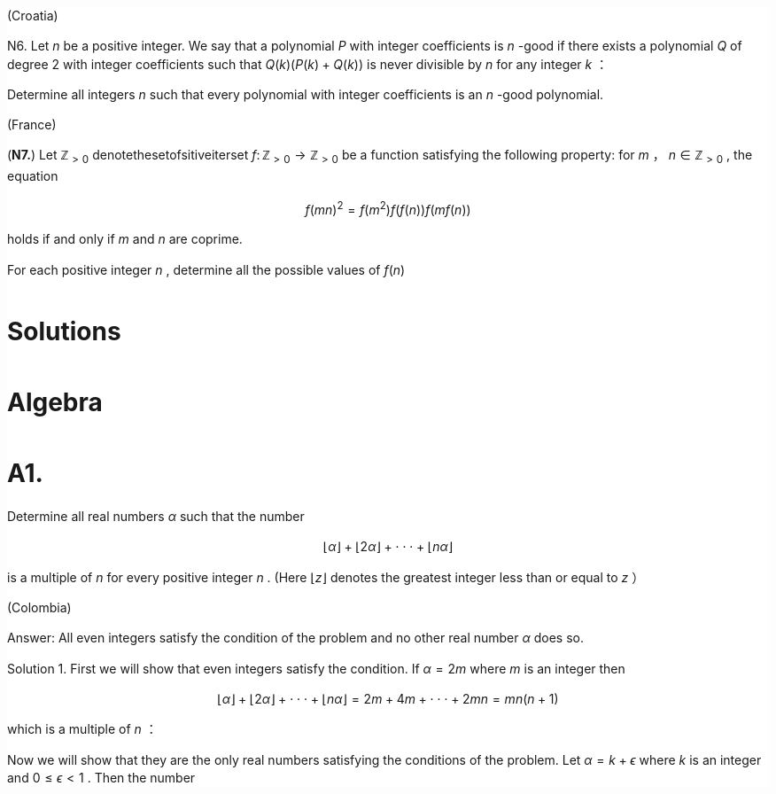 (Croatia)

N6. Let $n$ be a positive integer. We say that a polynomial $P$ with integer coefficients is $n$ -good if there exists a polynomial $Q$ of degree 2 with integer coefficients such that $Q ( k ) ( P ( k ) + Q ( k ) )$ is never divisible by $n$ for any integer $k$ ：

Determine all integers $n$ such that every polynomial with integer coefficients is an $n$ -good polynomial.

(France)

$\left( \mathbf { N 7 . } \right)$ Let $\mathbb { Z } _ { > 0 }$ denotethesetofsitiveiterset $f \colon \mathbb { Z } _ { > 0 } \to \mathbb { Z } _ { > 0 }$ be a function satisfying the following property: for $m$ ， $n \in \mathbb { Z } _ { > 0 }$ , the equation

$$
f ( m n ) ^ { 2 } = f ( m ^ { 2 } ) f ( f ( n ) ) f ( m f ( n ) )
$$

holds if and only if $m$ and $n$ are coprime.

For each positive integer $n$ , determine all the possible values of $f ( n )$

# Solutions

# Algebra

# A1.

Determine all real numbers $\alpha$ such that the number

$$
\lfloor \alpha \rfloor + \lfloor 2 \alpha \rfloor + \cdot \cdot \cdot + \lfloor n \alpha \rfloor
$$

is a multiple of $n$ for every positive integer $n$ . (Here $\lfloor z \rfloor$ denotes the greatest integer less than or equal to $z$ ）

(Colombia)

Answer: All even integers satisfy the condition of the problem and no other real number $\alpha$ does so.

Solution 1. First we will show that even integers satisfy the condition. If $\alpha = 2 m$ where $m$ is an integer then

$$
\lfloor \alpha \rfloor + \lfloor 2 \alpha \rfloor + \cdot \cdot \cdot + \lfloor n \alpha \rfloor = 2 m + 4 m + \cdot \cdot \cdot + 2 m n = m n ( n + 1 )
$$

which is a multiple of $n$ ：

Now we will show that they are the only real numbers satisfying the conditions of the problem. Let $\alpha = k + \epsilon$ where $k$ is an integer and $0 \leqslant \epsilon < 1$ . Then the number
